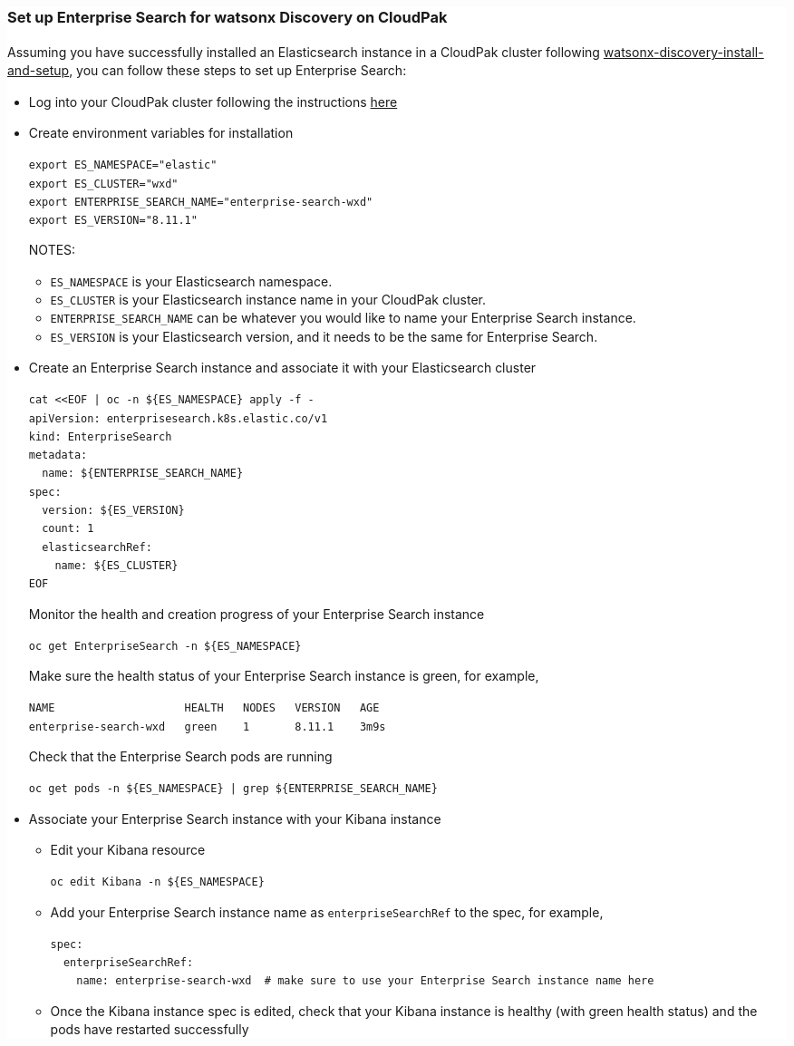 ### Set up Enterprise Search for watsonx Discovery on CloudPak
Assuming you have successfully installed an Elasticsearch instance in a CloudPak cluster following [watsonx-discovery-install-and-setup](../../docs/elasticsearch-install-and-setup/watsonx_discovery_install_and_setup.md), 
you can follow these steps to set up Enterprise Search: 

* Log into your CloudPak cluster following the instructions [here](../../docs/elasticsearch-install-and-setup/watsonx_discovery_install_and_setup.md#log-in-to-your-cloudpak-cluster)


* Create environment variables for installation
  ```shell
  export ES_NAMESPACE="elastic"
  export ES_CLUSTER="wxd"
  export ENTERPRISE_SEARCH_NAME="enterprise-search-wxd"
  export ES_VERSION="8.11.1"
  ```
  NOTES: 
  * `ES_NAMESPACE` is your Elasticsearch namespace. 
  * `ES_CLUSTER` is your Elasticsearch instance name in your CloudPak cluster.
  * `ENTERPRISE_SEARCH_NAME` can be whatever you would like to name your Enterprise Search instance. 
  * `ES_VERSION` is your Elasticsearch version, and it needs to be the same for Enterprise Search. 


* Create an Enterprise Search instance and associate it with your Elasticsearch cluster
  ```shell
  cat <<EOF | oc -n ${ES_NAMESPACE} apply -f -
  apiVersion: enterprisesearch.k8s.elastic.co/v1
  kind: EnterpriseSearch
  metadata:
    name: ${ENTERPRISE_SEARCH_NAME}
  spec:
    version: ${ES_VERSION}
    count: 1
    elasticsearchRef:
      name: ${ES_CLUSTER}
  EOF
  ```
  
  Monitor the health and creation progress of your Enterprise Search instance
  ```shell
  oc get EnterpriseSearch -n ${ES_NAMESPACE}
  ```
  Make sure the health status of your Enterprise Search instance is green, for example, 
  ```
  NAME                    HEALTH   NODES   VERSION   AGE
  enterprise-search-wxd   green    1       8.11.1    3m9s
  ```
  Check that the Enterprise Search pods are running
  ```shell
  oc get pods -n ${ES_NAMESPACE} | grep ${ENTERPRISE_SEARCH_NAME}
  ```


* Associate your Enterprise Search instance with your Kibana instance
  * Edit your Kibana resource
    ```shell
    oc edit Kibana -n ${ES_NAMESPACE}
    ```
  * Add your Enterprise Search instance name as `enterpriseSearchRef` to the spec, for example,
    ```shell
    spec:
      enterpriseSearchRef:
        name: enterprise-search-wxd  # make sure to use your Enterprise Search instance name here
    ```
  * Once the Kibana instance spec is edited, check that your Kibana instance is healthy (with green health status) and the pods have restarted successfully